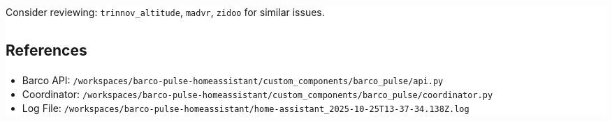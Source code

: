 Consider reviewing: `trinnov_altitude`, `madvr`, `zidoo` for similar issues.

## References

- Barco API: `/workspaces/barco-pulse-homeassistant/custom_components/barco_pulse/api.py`
- Coordinator: `/workspaces/barco-pulse-homeassistant/custom_components/barco_pulse/coordinator.py`
- Log File: `/workspaces/barco-pulse-homeassistant/home-assistant_2025-10-25T13-37-34.138Z.log`
